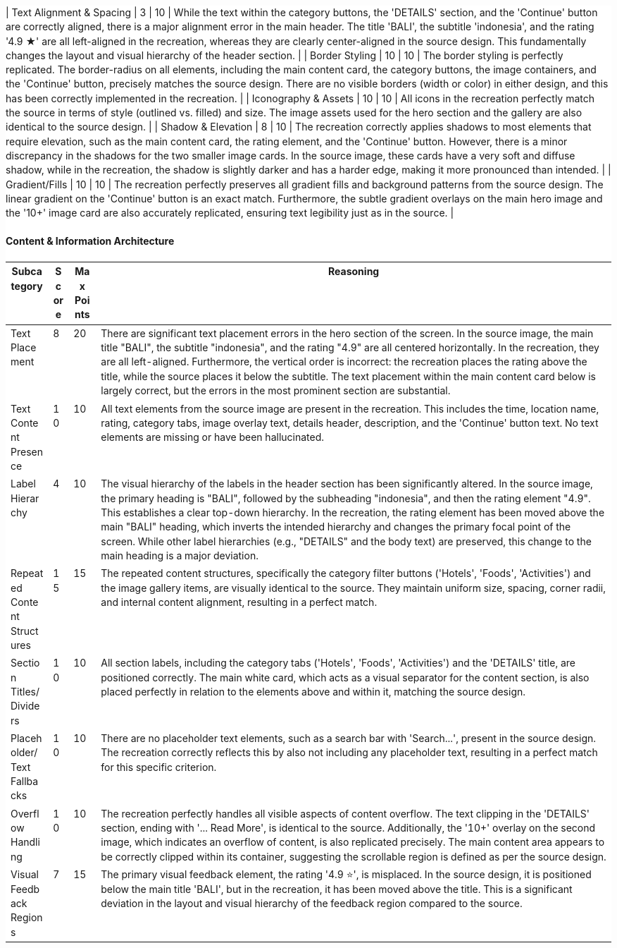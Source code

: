 | Text Alignment & Spacing | 3 | 10 | While the text within the category buttons, the 'DETAILS' section, and the 'Continue' button are correctly aligned, there is a major alignment error in the main header. The title 'BALI', the subtitle 'indonesia', and the rating '4.9 ★' are all left-aligned in the recreation, whereas they are clearly center-aligned in the source design. This fundamentally changes the layout and visual hierarchy of the header section. |
| Border Styling | 10 | 10 | The border styling is perfectly replicated. The border-radius on all elements, including the main content card, the category buttons, the image containers, and the 'Continue' button, precisely matches the source design. There are no visible borders (width or color) in either design, and this has been correctly implemented in the recreation. |
| Iconography & Assets | 10 | 10 | All icons in the recreation perfectly match the source in terms of style (outlined vs. filled) and size. The image assets used for the hero section and the gallery are also identical to the source design. |
| Shadow & Elevation | 8 | 10 | The recreation correctly applies shadows to most elements that require elevation, such as the main content card, the rating element, and the 'Continue' button. However, there is a minor discrepancy in the shadows for the two smaller image cards. In the source image, these cards have a very soft and diffuse shadow, while in the recreation, the shadow is slightly darker and has a harder edge, making it more pronounced than intended. |
| Gradient/Fills | 10 | 10 | The recreation perfectly preserves all gradient fills and background patterns from the source design. The linear gradient on the 'Continue' button is an exact match. Furthermore, the subtle gradient overlays on the main hero image and the '10+' image card are also accurately replicated, ensuring text legibility just as in the source. |

#### Content & Information Architecture
| Subcategory | Score | Max Points | Reasoning |
| --- | --- | --- | --- |
| Text Placement | 8 | 20 | There are significant text placement errors in the hero section of the screen. In the source image, the main title "BALI", the subtitle "indonesia", and the rating "4.9" are all centered horizontally. In the recreation, they are all left-aligned. Furthermore, the vertical order is incorrect: the recreation places the rating above the title, while the source places it below the subtitle. The text placement within the main content card below is largely correct, but the errors in the most prominent section are substantial. |
| Text Content Presence | 10 | 10 | All text elements from the source image are present in the recreation. This includes the time, location name, rating, category tabs, image overlay text, details header, description, and the 'Continue' button text. No text elements are missing or have been hallucinated. |
| Label Hierarchy | 4 | 10 | The visual hierarchy of the labels in the header section has been significantly altered. In the source image, the primary heading is "BALI", followed by the subheading "indonesia", and then the rating element "4.9". This establishes a clear top-down hierarchy. In the recreation, the rating element has been moved above the main "BALI" heading, which inverts the intended hierarchy and changes the primary focal point of the screen. While other label hierarchies (e.g., "DETAILS" and the body text) are preserved, this change to the main heading is a major deviation. |
| Repeated Content Structures | 15 | 15 | The repeated content structures, specifically the category filter buttons ('Hotels', 'Foods', 'Activities') and the image gallery items, are visually identical to the source. They maintain uniform size, spacing, corner radii, and internal content alignment, resulting in a perfect match. |
| Section Titles/Dividers | 10 | 10 | All section labels, including the category tabs ('Hotels', 'Foods', 'Activities') and the 'DETAILS' title, are positioned correctly. The main white card, which acts as a visual separator for the content section, is also placed perfectly in relation to the elements above and within it, matching the source design. |
| Placeholder/Text Fallbacks | 10 | 10 | There are no placeholder text elements, such as a search bar with 'Search...', present in the source design. The recreation correctly reflects this by also not including any placeholder text, resulting in a perfect match for this specific criterion. |
| Overflow Handling | 10 | 10 | The recreation perfectly handles all visible aspects of content overflow. The text clipping in the 'DETAILS' section, ending with '... Read More', is identical to the source. Additionally, the '10+' overlay on the second image, which indicates an overflow of content, is also replicated precisely. The main content area appears to be correctly clipped within its container, suggesting the scrollable region is defined as per the source design. |
| Visual Feedback Regions | 7 | 15 | The primary visual feedback element, the rating '4.9 ⭐', is misplaced. In the source design, it is positioned below the main title 'BALI', but in the recreation, it has been moved above the title. This is a significant deviation in the layout and visual hierarchy of the feedback region compared to the source. |

